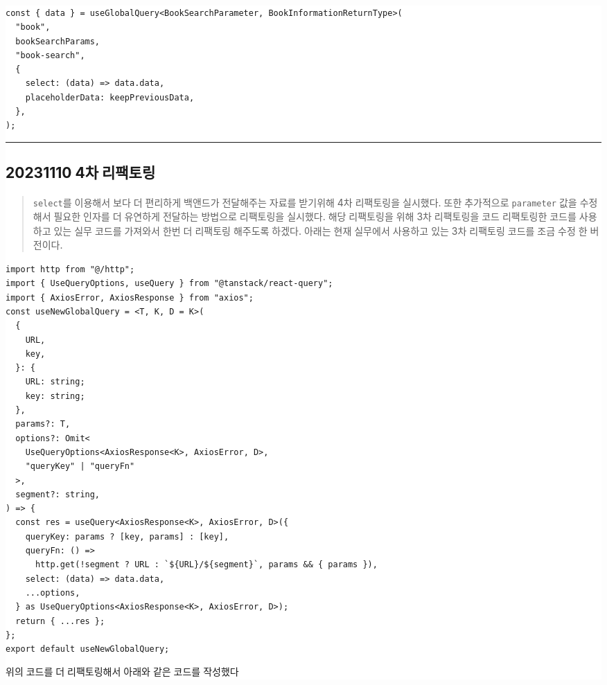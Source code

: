 ```tsx
const { data } = useGlobalQuery<BookSearchParameter, BookInformationReturnType>(
  "book",
  bookSearchParams,
  "book-search",
  {
    select: (data) => data.data,
    placeholderData: keepPreviousData,
  },
);
```

---

## 20231110 4차 리팩토링

> `select`를 이용해서 보다 더 편리하게 백앤드가 전달해주는 자료를 받기위해 4차 리팩토링을 실시했다. 또한 추가적으로 `parameter` 값을 수정해서 필요한 인자를 더 유연하게 전달하는 방법으로 리팩토링을 실시했다. 해당 리팩토링을 위해 3차 리팩토링을 코드 리팩토링한
> 코드를 사용하고 있는 실무 코드를 가져와서 한번 더 리팩토링 해주도록 하겠다. 아래는 현재 실무에서 사용하고 있는 3차 리팩토링 코드를 조금 수정 한 버전이다.

```tsx
import http from "@/http";
import { UseQueryOptions, useQuery } from "@tanstack/react-query";
import { AxiosError, AxiosResponse } from "axios";
const useNewGlobalQuery = <T, K, D = K>(
  {
    URL,
    key,
  }: {
    URL: string;
    key: string;
  },
  params?: T,
  options?: Omit<
    UseQueryOptions<AxiosResponse<K>, AxiosError, D>,
    "queryKey" | "queryFn"
  >,
  segment?: string,
) => {
  const res = useQuery<AxiosResponse<K>, AxiosError, D>({
    queryKey: params ? [key, params] : [key],
    queryFn: () =>
      http.get(!segment ? URL : `${URL}/${segment}`, params && { params }),
    select: (data) => data.data,
    ...options,
  } as UseQueryOptions<AxiosResponse<K>, AxiosError, D>);
  return { ...res };
};
export default useNewGlobalQuery;
```

위의 코드를 더 리팩토링해서 아래와 같은 코드를 작성했다
